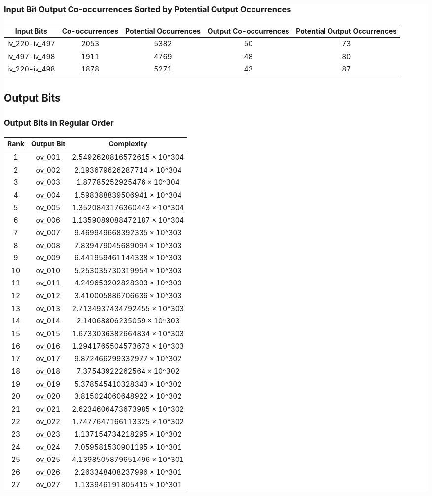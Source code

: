 ### Input Bit Output Co-occurrences Sorted by Potential Output Occurrences

| Input Bits | Co-occurrences | Potential Occurrences | Output Co-occurrences | Potential Output Occurrences |
|:----------:|:--------------:|:---------------------:|:---------------------:|:----------------------------:|
| iv_220-iv_497 | 2053 | 5382 | 50 | 73 |
| iv_497-iv_498 | 1911 | 4769 | 48 | 80 |
| iv_220-iv_498 | 1878 | 5271 | 43 | 87 |

## Output Bits

### Output Bits in Regular Order

| Rank | Output Bit | Complexity |
|:----:|:----------:|:----------:|
| 1 | ov_001 | 2.5492620816572615 × 10^304 |
| 2 | ov_002 | 2.193679626287714 × 10^304 |
| 3 | ov_003 | 1.87785252925476 × 10^304 |
| 4 | ov_004 | 1.598388839506941 × 10^304 |
| 5 | ov_005 | 1.3520843176360443 × 10^304 |
| 6 | ov_006 | 1.1359089088472187 × 10^304 |
| 7 | ov_007 | 9.469949668392335 × 10^303 |
| 8 | ov_008 | 7.839479045689094 × 10^303 |
| 9 | ov_009 | 6.441959461144338 × 10^303 |
| 10 | ov_010 | 5.253035730319954 × 10^303 |
| 11 | ov_011 | 4.249653202828393 × 10^303 |
| 12 | ov_012 | 3.410005886706636 × 10^303 |
| 13 | ov_013 | 2.7134937434792455 × 10^303 |
| 14 | ov_014 | 2.14068806235059 × 10^303 |
| 15 | ov_015 | 1.6733036382664834 × 10^303 |
| 16 | ov_016 | 1.2941765504573673 × 10^303 |
| 17 | ov_017 | 9.872466299332977 × 10^302 |
| 18 | ov_018 | 7.37543922262564 × 10^302 |
| 19 | ov_019 | 5.378545410328343 × 10^302 |
| 20 | ov_020 | 3.815024060648922 × 10^302 |
| 21 | ov_021 | 2.6234606473673985 × 10^302 |
| 22 | ov_022 | 1.7477647166113325 × 10^302 |
| 23 | ov_023 | 1.137154734218295 × 10^302 |
| 24 | ov_024 | 7.059581530901195 × 10^301 |
| 25 | ov_025 | 4.1398505879651496 × 10^301 |
| 26 | ov_026 | 2.263348408237996 × 10^301 |
| 27 | ov_027 | 1.133946191805415 × 10^301 |